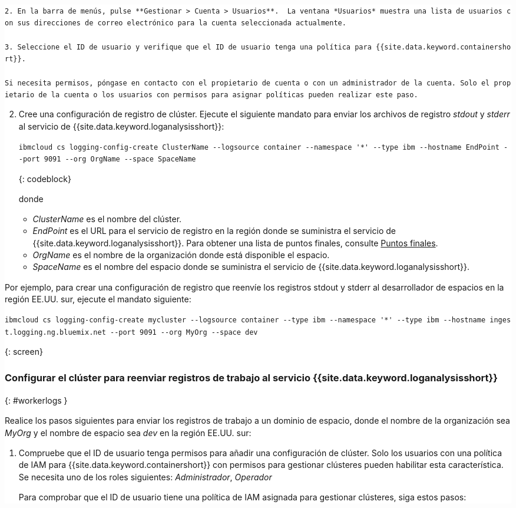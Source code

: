     2. En la barra de menús, pulse **Gestionar > Cuenta > Usuarios**.  La ventana *Usuarios* muestra una lista de usuarios con sus direcciones de correo electrónico para la cuenta seleccionada actualmente.
	
    3. Seleccione el ID de usuario y verifique que el ID de usuario tenga una política para {{site.data.keyword.containershort}}.

    Si necesita permisos, póngase en contacto con el propietario de cuenta o con un administrador de la cuenta. Solo el propietario de la cuenta o los usuarios con permisos para asignar políticas pueden realizar este paso.

2. Cree una configuración de registro de clúster. Ejecute el siguiente mandato para enviar los archivos de registro *stdout* y *stderr* al servicio de {{site.data.keyword.loganalysisshort}}:

    ```
    ibmcloud cs logging-config-create ClusterName --logsource container --namespace '*' --type ibm --hostname EndPoint --port 9091 --org OrgName --space SpaceName 
    ```
    {: codeblock}

    donde 

    * *ClusterName* es el nombre del clúster.
    * *EndPoint* es el URL para el servicio de registro en la región donde se suministra el servicio de {{site.data.keyword.loganalysisshort}}. Para obtener una lista de puntos finales, consulte [Puntos finales](/docs/services/CloudLogAnalysis?topic=cloudloganalysis-log_ingestion#log_ingestion_urls).
    * *OrgName* es el nombre de la organización donde está disponible el espacio.
    * *SpaceName* es el nombre del espacio donde se suministra el servicio de {{site.data.keyword.loganalysisshort}}.


Por ejemplo, para crear una configuración de registro que reenvíe los registros stdout y stderr al desarrollador de espacios en la región EE.UU. sur, ejecute el mandato siguiente:

```
ibmcloud cs logging-config-create mycluster --logsource container --type ibm --namespace '*' --type ibm --hostname ingest.logging.ng.bluemix.net --port 9091 --org MyOrg --space dev 
```
{: screen}




### Configurar el clúster para reenviar registros de trabajo al servicio {{site.data.keyword.loganalysisshort}}
{: #workerlogs }

Realice los pasos siguientes para enviar los registros de trabajo a un dominio de espacio, donde el nombre de la organización sea *MyOrg* y el nombre de espacio sea *dev* en la región EE.UU. sur:

1. Compruebe que el ID de usuario tenga permisos para añadir una configuración de clúster. Solo los usuarios con una política de IAM para {{site.data.keyword.containershort}} con permisos para gestionar clústeres pueden habilitar esta característica. Se necesita uno de los roles siguientes: *Administrador*, *Operador*

    Para comprobar que el ID de usuario tiene una política de IAM asignada para gestionar clústeres, siga estos pasos:
    
